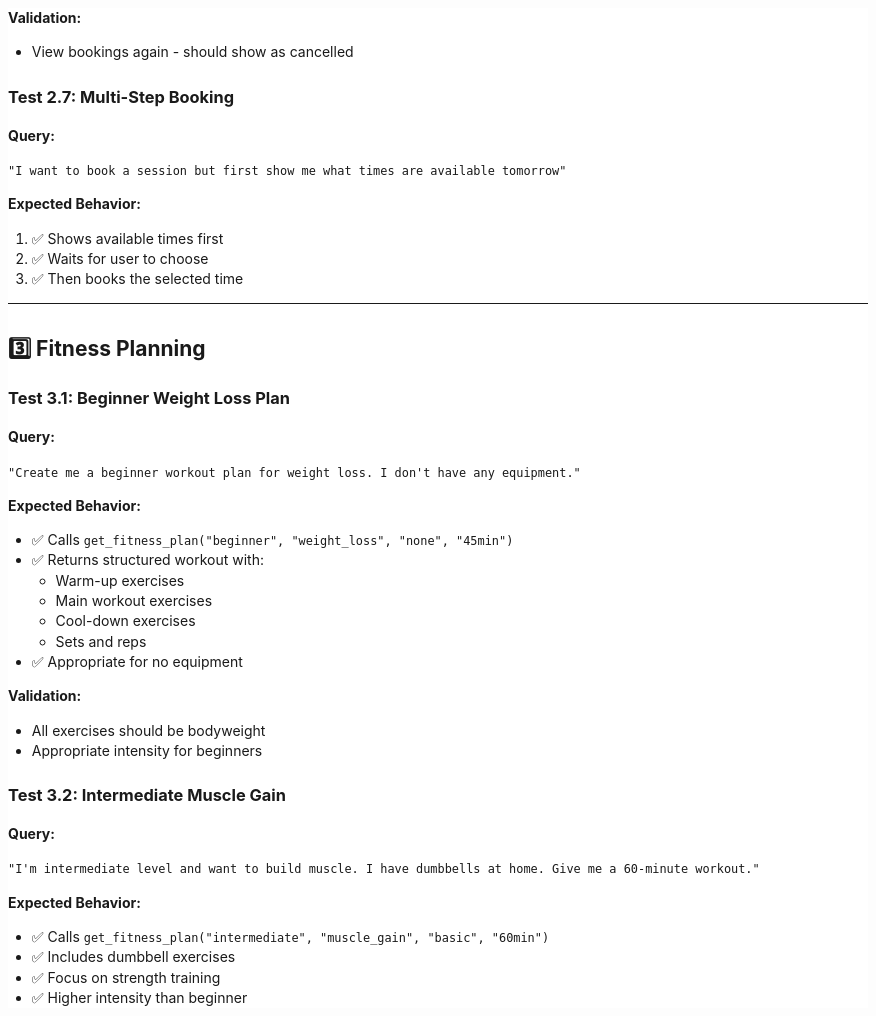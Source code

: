 **Validation:**

- View bookings again - should show as cancelled

### Test 2.7: Multi-Step Booking

**Query:**

```
"I want to book a session but first show me what times are available tomorrow"
```

**Expected Behavior:**

1. ✅ Shows available times first
2. ✅ Waits for user to choose
3. ✅ Then books the selected time

---

## 3️⃣ Fitness Planning

### Test 3.1: Beginner Weight Loss Plan

**Query:**

```
"Create me a beginner workout plan for weight loss. I don't have any equipment."
```

**Expected Behavior:**

- ✅ Calls `get_fitness_plan("beginner", "weight_loss", "none", "45min")`
- ✅ Returns structured workout with:
  - Warm-up exercises
  - Main workout exercises
  - Cool-down exercises
  - Sets and reps
- ✅ Appropriate for no equipment

**Validation:**

- All exercises should be bodyweight
- Appropriate intensity for beginners

### Test 3.2: Intermediate Muscle Gain

**Query:**

```
"I'm intermediate level and want to build muscle. I have dumbbells at home. Give me a 60-minute workout."
```

**Expected Behavior:**

- ✅ Calls `get_fitness_plan("intermediate", "muscle_gain", "basic", "60min")`
- ✅ Includes dumbbell exercises
- ✅ Focus on strength training
- ✅ Higher intensity than beginner
